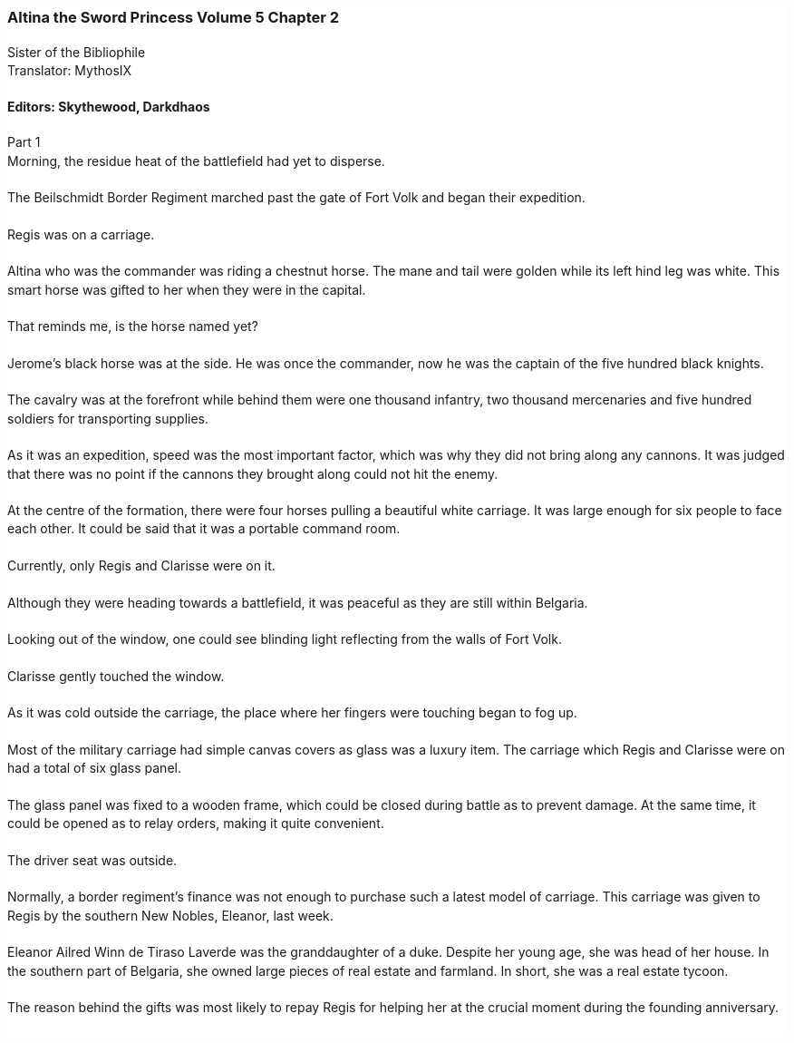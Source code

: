### Altina the Sword Princess Volume 5 Chapter 2<br/>
Sister of the Bibliophile<br/>
 Translator: MythosIX<br/>
#### Editors: Skythewood, Darkdhaos<br/>
Part 1<br/>
Morning, the residue heat of the battlefield had yet to disperse.<br/>
 <br/>
The Beilschmidt Border Regiment marched past the gate of Fort Volk and began their expedition.<br/>
 <br/>
Regis was on a carriage.<br/>
 <br/>
Altina who was the commander was riding a chestnut horse. The mane and tail were golden while its left hind leg was white. This smart horse was gifted to her when they were in the capital.<br/>
 <br/>
That reminds me, is the horse named yet?<br/>
 <br/>
Jerome’s black horse was at the side. He was once the commander, now he was the captain of the five hundred black knights.<br/>
 <br/>
The cavalry was at the forefront while behind them were one thousand infantry, two thousand mercenaries and five hundred soldiers for transporting supplies.<br/>
 <br/>
As it was an expedition, speed was the most important factor, which was why they did not bring along any cannons. It was judged that there was no point if the cannons they brought along could not hit the enemy.<br/>
 <br/>
At the centre of the formation, there were four horses pulling a beautiful white carriage. It was large enough for six people to face each other. It could be said that it was a portable command room.<br/>
 <br/>
Currently, only Regis and Clarisse were on it.<br/>
 <br/>
Although they were heading towards a battlefield, it was peaceful as they are still within Belgaria.<br/>
 <br/>
Looking out of the window, one could see blinding light reflecting from the walls of Fort Volk.<br/>
 <br/>
Clarisse gently touched the window.<br/>
 <br/>
As it was cold outside the carriage, the place where her fingers were touching began to fog up.<br/>
 <br/>
Most of the military carriage had simple canvas covers as glass was a luxury item. The carriage which Regis and Clarisse were on had a total of six glass panel.<br/>
 <br/>
The glass panel was fixed to a wooden frame, which could be closed during battle as to prevent damage. At the same time, it could be opened as to relay orders, making it quite convenient.<br/>
 <br/>
The driver seat was outside.<br/>
 <br/>
Normally, a border regiment’s finance was not enough to purchase such a latest model of carriage. This carriage was given to Regis by the southern New Nobles, Eleanor, last week.<br/>
 <br/>
Eleanor Ailred Winn de Tiraso Laverde was the granddaughter of a duke. Despite her young age, she was head of her house. In the southern part of Belgaria, she owned large pieces of real estate and farmland. In short, she was a real estate tycoon.<br/>
 <br/>
The reason behind the gifts was most likely to repay Regis for helping her at the crucial moment during the founding anniversary.<br/>
 <br/>